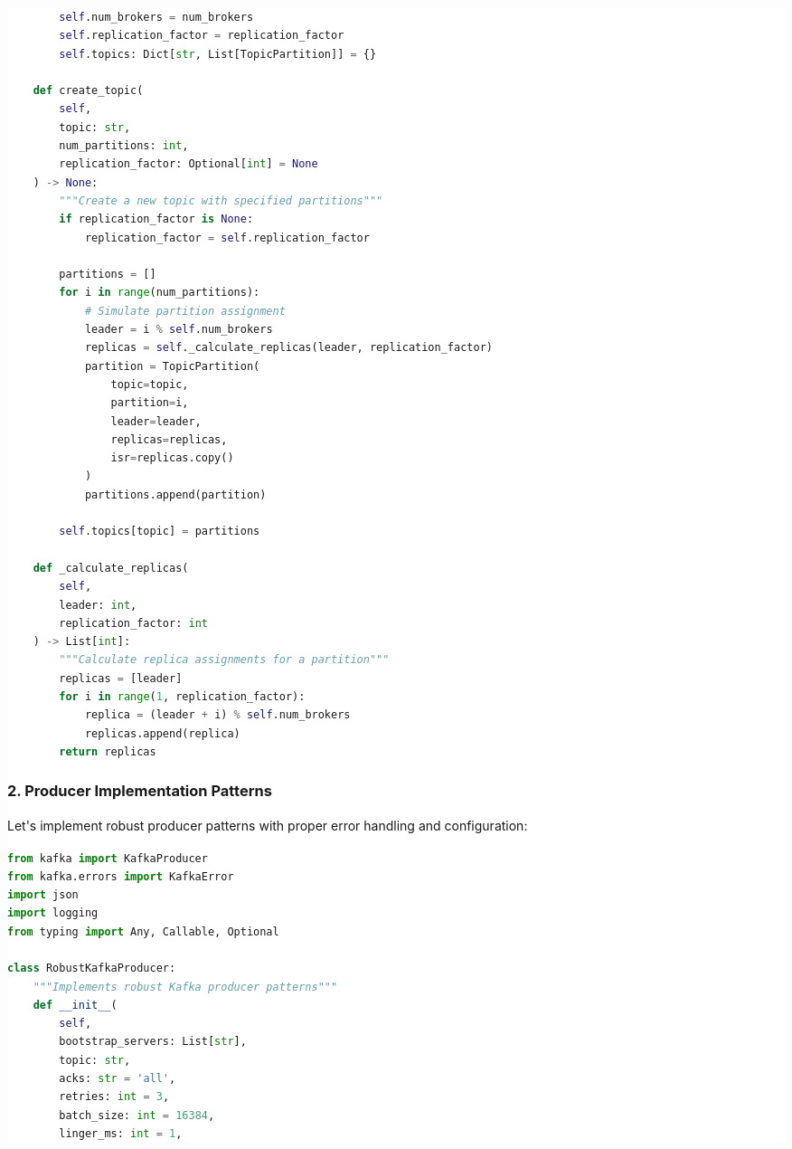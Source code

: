 ```python
        self.num_brokers = num_brokers
        self.replication_factor = replication_factor
        self.topics: Dict[str, List[TopicPartition]] = {}
        
    def create_topic(
        self,
        topic: str,
        num_partitions: int,
        replication_factor: Optional[int] = None
    ) -> None:
        """Create a new topic with specified partitions"""
        if replication_factor is None:
            replication_factor = self.replication_factor
            
        partitions = []
        for i in range(num_partitions):
            # Simulate partition assignment
            leader = i % self.num_brokers
            replicas = self._calculate_replicas(leader, replication_factor)
            partition = TopicPartition(
                topic=topic,
                partition=i,
                leader=leader,
                replicas=replicas,
                isr=replicas.copy()
            )
            partitions.append(partition)
            
        self.topics[topic] = partitions
        
    def _calculate_replicas(
        self,
        leader: int,
        replication_factor: int
    ) -> List[int]:
        """Calculate replica assignments for a partition"""
        replicas = [leader]
        for i in range(1, replication_factor):
            replica = (leader + i) % self.num_brokers
            replicas.append(replica)
        return replicas
```

### 2. Producer Implementation Patterns

Let's implement robust producer patterns with proper error handling and configuration:

```python
from kafka import KafkaProducer
from kafka.errors import KafkaError
import json
import logging
from typing import Any, Callable, Optional

class RobustKafkaProducer:
    """Implements robust Kafka producer patterns"""
    def __init__(
        self,
        bootstrap_servers: List[str],
        topic: str,
        acks: str = 'all',
        retries: int = 3,
        batch_size: int = 16384,
        linger_ms: int = 1,
```